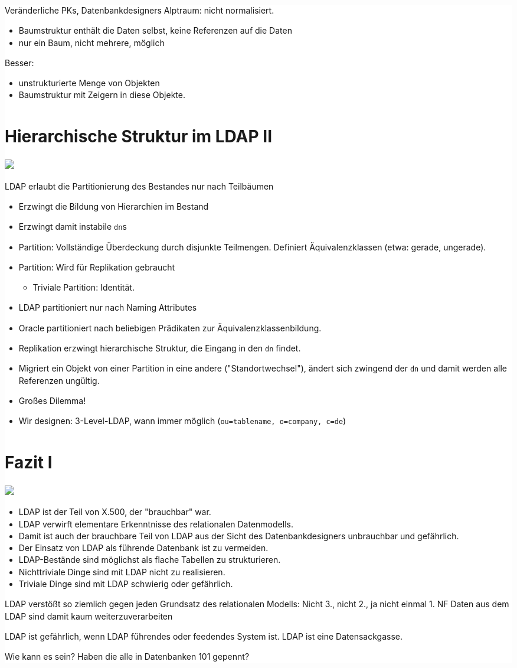 Veränderliche PKs, Datenbankdesigners Alptraum: nicht normalisiert.
- Baumstruktur enthält die Daten selbst, keine Referenzen auf die Daten
- nur ein Baum, nicht mehrere, möglich

Besser:
- unstrukturierte Menge von Objekten
- Baumstruktur mit Zeigern in diese Objekte.

# Hierarchische Struktur im LDAP II

![](https://blog.koehntopp.info/uploads/2002/01/dir_vs_rel.016.jpg)

LDAP erlaubt die Partitionierung des Bestandes nur nach Teilbäumen
- Erzwingt die Bildung von Hierarchien im Bestand
- Erzwingt damit instabile `dn`s

- Partition: Vollständige Überdeckung durch disjunkte Teilmengen. Definiert Äquivalenzklassen (etwa: gerade, ungerade).
- Partition: Wird für Replikation gebraucht
  - Triviale Partition: Identität.
- LDAP partitioniert nur nach Naming Attributes
- Oracle partitioniert nach beliebigen Prädikaten zur Äquivalenzklassenbildung.

- Replikation erzwingt hierarchische Struktur, die Eingang in den `dn` findet.
- Migriert ein Objekt von einer Partition in eine andere ("Standortwechsel"), ändert sich zwingend der `dn` und damit werden alle Referenzen ungültig.

- Großes Dilemma!

- Wir designen: 3-Level-LDAP, wann immer möglich (`ou=tablename, o=company, c=de`)

# Fazit I

![](https://blog.koehntopp.info/uploads/2002/01/dir_vs_rel.017.jpg)

- LDAP ist der Teil von X.500, der "brauchbar" war.
- LDAP verwirft elementare Erkenntnisse des relationalen Datenmodells.
- Damit ist auch der brauchbare Teil von LDAP aus der Sicht des Datenbankdesigners unbrauchbar und gefährlich.
- Der Einsatz von LDAP als führende Datenbank ist zu vermeiden.
- LDAP-Bestände sind möglichst als flache Tabellen zu strukturieren.
- Nichttriviale Dinge sind mit LDAP nicht zu realisieren.
- Triviale Dinge sind mit LDAP schwierig oder gefährlich.

LDAP verstößt so ziemlich gegen jeden Grundsatz des relationalen Modells:
Nicht 3., nicht 2., ja nicht einmal 1. NF
Daten aus dem LDAP sind damit kaum weiterzuverarbeiten

LDAP ist gefährlich, wenn LDAP führendes oder feedendes System ist.
LDAP ist eine Datensackgasse.

Wie kann es sein? Haben die alle in Datenbanken 101 gepennt?

